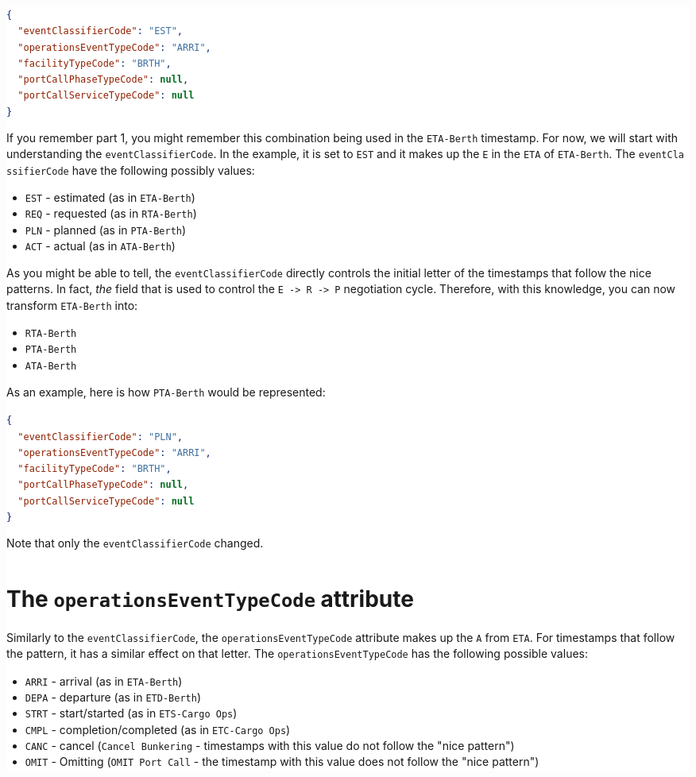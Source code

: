 ```json
{
  "eventClassifierCode": "EST",
  "operationsEventTypeCode": "ARRI",
  "facilityTypeCode": "BRTH",
  "portCallPhaseTypeCode": null,
  "portCallServiceTypeCode": null
}
```

If you remember part 1, you might remember this combination being used in the `ETA-Berth`
timestamp. For now, we will start with understanding the `eventClassifierCode`. In the
example, it is set to `EST` and it makes up the `E` in the `ETA` of `ETA-Berth`.  The
`eventClassifierCode` have the following possibly values:

 * `EST` - estimated (as in `ETA-Berth`)
 * `REQ` - requested (as in `RTA-Berth`)
 * `PLN` - planned (as in `PTA-Berth`)
 * `ACT` - actual (as in `ATA-Berth`)

As you might be able to tell, the `eventClassifierCode` directly controls the initial letter
of the timestamps that follow the nice patterns. In fact, _the_ field that is used to control
the `E -> R -> P` negotiation cycle.  Therefore, with this knowledge, you can now transform
`ETA-Berth` into:

 * `RTA-Berth`
 * `PTA-Berth`
 * `ATA-Berth`

As an example, here is how `PTA-Berth` would be represented:

```json
{
  "eventClassifierCode": "PLN",
  "operationsEventTypeCode": "ARRI",
  "facilityTypeCode": "BRTH",
  "portCallPhaseTypeCode": null,
  "portCallServiceTypeCode": null
}
```

Note that only the `eventClassifierCode` changed.

# The `operationsEventTypeCode` attribute
Similarly to the `eventClassifierCode`, the `operationsEventTypeCode` attribute makes up the `A`
from `ETA`. For timestamps that follow the pattern, it has a similar effect on that letter.  The
`operationsEventTypeCode` has the following possible values:

 * `ARRI` - arrival (as in `ETA-Berth`)
 * `DEPA` - departure (as in `ETD-Berth`)
 * `STRT` - start/started (as in `ETS-Cargo Ops`)
 * `CMPL` - completion/completed (as in `ETC-Cargo Ops`)
 * `CANC` - cancel (`Cancel Bunkering` - timestamps with this value do not follow the "nice pattern")
 * `OMIT` - Omitting (`OMIT Port Call` - the timestamp with this value does not follow the "nice pattern")
